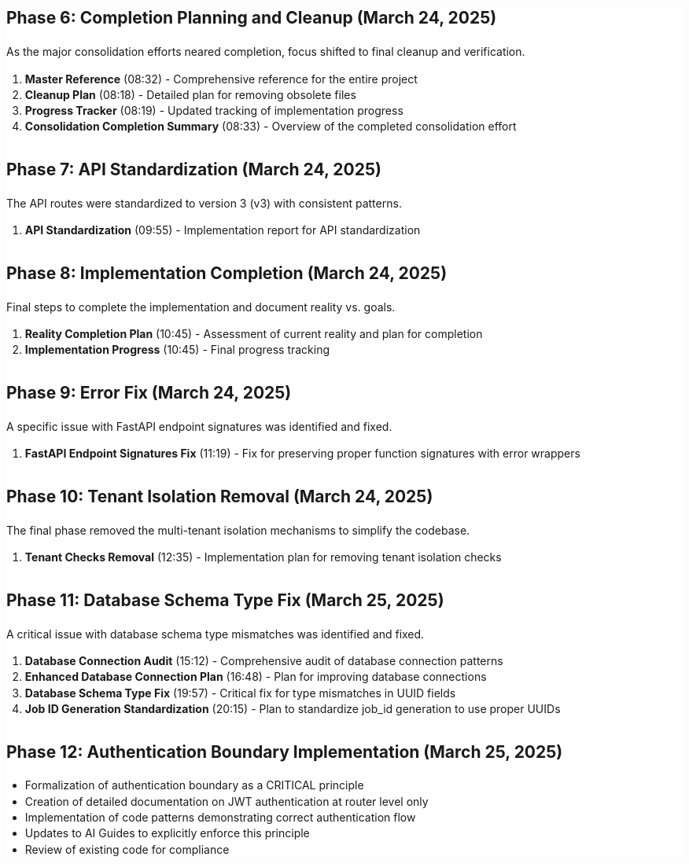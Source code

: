 ## Phase 6: Completion Planning and Cleanup (March 24, 2025)

As the major consolidation efforts neared completion, focus shifted to final cleanup and verification.

1. **Master Reference** (08:32) - Comprehensive reference for the entire project
2. **Cleanup Plan** (08:18) - Detailed plan for removing obsolete files
3. **Progress Tracker** (08:19) - Updated tracking of implementation progress
4. **Consolidation Completion Summary** (08:33) - Overview of the completed consolidation effort

## Phase 7: API Standardization (March 24, 2025)

The API routes were standardized to version 3 (v3) with consistent patterns.

1. **API Standardization** (09:55) - Implementation report for API standardization

## Phase 8: Implementation Completion (March 24, 2025)

Final steps to complete the implementation and document reality vs. goals.

1. **Reality Completion Plan** (10:45) - Assessment of current reality and plan for completion
2. **Implementation Progress** (10:45) - Final progress tracking

## Phase 9: Error Fix (March 24, 2025)

A specific issue with FastAPI endpoint signatures was identified and fixed.

1. **FastAPI Endpoint Signatures Fix** (11:19) - Fix for preserving proper function signatures with error wrappers

## Phase 10: Tenant Isolation Removal (March 24, 2025)

The final phase removed the multi-tenant isolation mechanisms to simplify the codebase.

1. **Tenant Checks Removal** (12:35) - Implementation plan for removing tenant isolation checks

## Phase 11: Database Schema Type Fix (March 25, 2025)

A critical issue with database schema type mismatches was identified and fixed.

1. **Database Connection Audit** (15:12) - Comprehensive audit of database connection patterns
2. **Enhanced Database Connection Plan** (16:48) - Plan for improving database connections
3. **Database Schema Type Fix** (19:57) - Critical fix for type mismatches in UUID fields
4. **Job ID Generation Standardization** (20:15) - Plan to standardize job_id generation to use proper UUIDs

## Phase 12: Authentication Boundary Implementation (March 25, 2025)

- Formalization of authentication boundary as a CRITICAL principle
- Creation of detailed documentation on JWT authentication at router level only
- Implementation of code patterns demonstrating correct authentication flow
- Updates to AI Guides to explicitly enforce this principle
- Review of existing code for compliance
